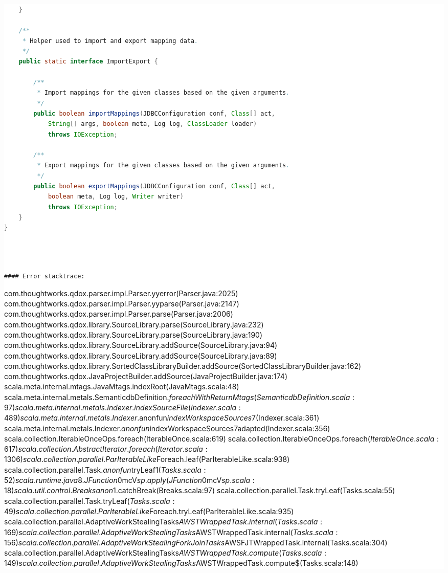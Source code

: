 ```java
    }

    /**
     * Helper used to import and export mapping data.
     */
    public static interface ImportExport {

        /**
         * Import mappings for the given classes based on the given arguments.
         */
        public boolean importMappings(JDBCConfiguration conf, Class[] act,
            String[] args, boolean meta, Log log, ClassLoader loader)
            throws IOException;

        /**
         * Export mappings for the given classes based on the given arguments.
         */
        public boolean exportMappings(JDBCConfiguration conf, Class[] act,
            boolean meta, Log log, Writer writer)
            throws IOException;
    }
}
```

```



#### Error stacktrace:

```
com.thoughtworks.qdox.parser.impl.Parser.yyerror(Parser.java:2025)
	com.thoughtworks.qdox.parser.impl.Parser.yyparse(Parser.java:2147)
	com.thoughtworks.qdox.parser.impl.Parser.parse(Parser.java:2006)
	com.thoughtworks.qdox.library.SourceLibrary.parse(SourceLibrary.java:232)
	com.thoughtworks.qdox.library.SourceLibrary.parse(SourceLibrary.java:190)
	com.thoughtworks.qdox.library.SourceLibrary.addSource(SourceLibrary.java:94)
	com.thoughtworks.qdox.library.SourceLibrary.addSource(SourceLibrary.java:89)
	com.thoughtworks.qdox.library.SortedClassLibraryBuilder.addSource(SortedClassLibraryBuilder.java:162)
	com.thoughtworks.qdox.JavaProjectBuilder.addSource(JavaProjectBuilder.java:174)
	scala.meta.internal.mtags.JavaMtags.indexRoot(JavaMtags.scala:48)
	scala.meta.internal.metals.SemanticdbDefinition$.foreachWithReturnMtags(SemanticdbDefinition.scala:97)
	scala.meta.internal.metals.Indexer.indexSourceFile(Indexer.scala:489)
	scala.meta.internal.metals.Indexer.$anonfun$indexWorkspaceSources$7(Indexer.scala:361)
	scala.meta.internal.metals.Indexer.$anonfun$indexWorkspaceSources$7$adapted(Indexer.scala:356)
	scala.collection.IterableOnceOps.foreach(IterableOnce.scala:619)
	scala.collection.IterableOnceOps.foreach$(IterableOnce.scala:617)
	scala.collection.AbstractIterator.foreach(Iterator.scala:1306)
	scala.collection.parallel.ParIterableLike$Foreach.leaf(ParIterableLike.scala:938)
	scala.collection.parallel.Task.$anonfun$tryLeaf$1(Tasks.scala:52)
	scala.runtime.java8.JFunction0$mcV$sp.apply(JFunction0$mcV$sp.scala:18)
	scala.util.control.Breaks$$anon$1.catchBreak(Breaks.scala:97)
	scala.collection.parallel.Task.tryLeaf(Tasks.scala:55)
	scala.collection.parallel.Task.tryLeaf$(Tasks.scala:49)
	scala.collection.parallel.ParIterableLike$Foreach.tryLeaf(ParIterableLike.scala:935)
	scala.collection.parallel.AdaptiveWorkStealingTasks$AWSTWrappedTask.internal(Tasks.scala:169)
	scala.collection.parallel.AdaptiveWorkStealingTasks$AWSTWrappedTask.internal$(Tasks.scala:156)
	scala.collection.parallel.AdaptiveWorkStealingForkJoinTasks$AWSFJTWrappedTask.internal(Tasks.scala:304)
	scala.collection.parallel.AdaptiveWorkStealingTasks$AWSTWrappedTask.compute(Tasks.scala:149)
	scala.collection.parallel.AdaptiveWorkStealingTasks$AWSTWrappedTask.compute$(Tasks.scala:148)